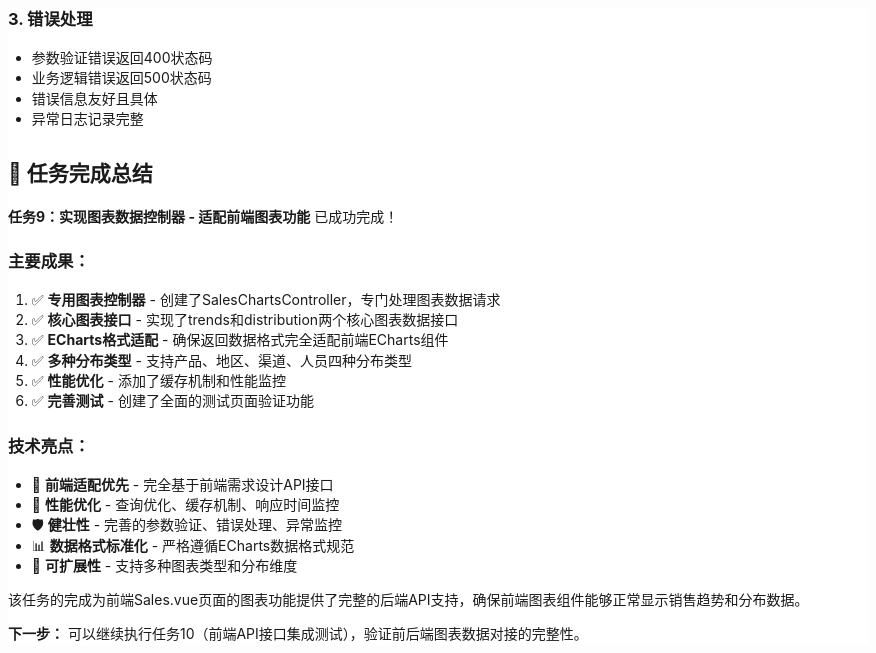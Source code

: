 ### 3. 错误处理

- 参数验证错误返回400状态码
- 业务逻辑错误返回500状态码
- 错误信息友好且具体
- 异常日志记录完整

## 🎉 任务完成总结

**任务9：实现图表数据控制器 - 适配前端图表功能** 已成功完成！

### 主要成果：

1. ✅ **专用图表控制器** - 创建了SalesChartsController，专门处理图表数据请求
2. ✅ **核心图表接口** - 实现了trends和distribution两个核心图表数据接口
3. ✅ **ECharts格式适配** - 确保返回数据格式完全适配前端ECharts组件
4. ✅ **多种分布类型** - 支持产品、地区、渠道、人员四种分布类型
5. ✅ **性能优化** - 添加了缓存机制和性能监控
6. ✅ **完善测试** - 创建了全面的测试页面验证功能

### 技术亮点：

- 🎯 **前端适配优先** - 完全基于前端需求设计API接口
- 🚀 **性能优化** - 查询优化、缓存机制、响应时间监控
- 🛡️ **健壮性** - 完善的参数验证、错误处理、异常监控
- 📊 **数据格式标准化** - 严格遵循ECharts数据格式规范
- 🔧 **可扩展性** - 支持多种图表类型和分布维度

该任务的完成为前端Sales.vue页面的图表功能提供了完整的后端API支持，确保前端图表组件能够正常显示销售趋势和分布数据。

**下一步：** 可以继续执行任务10（前端API接口集成测试），验证前后端图表数据对接的完整性。